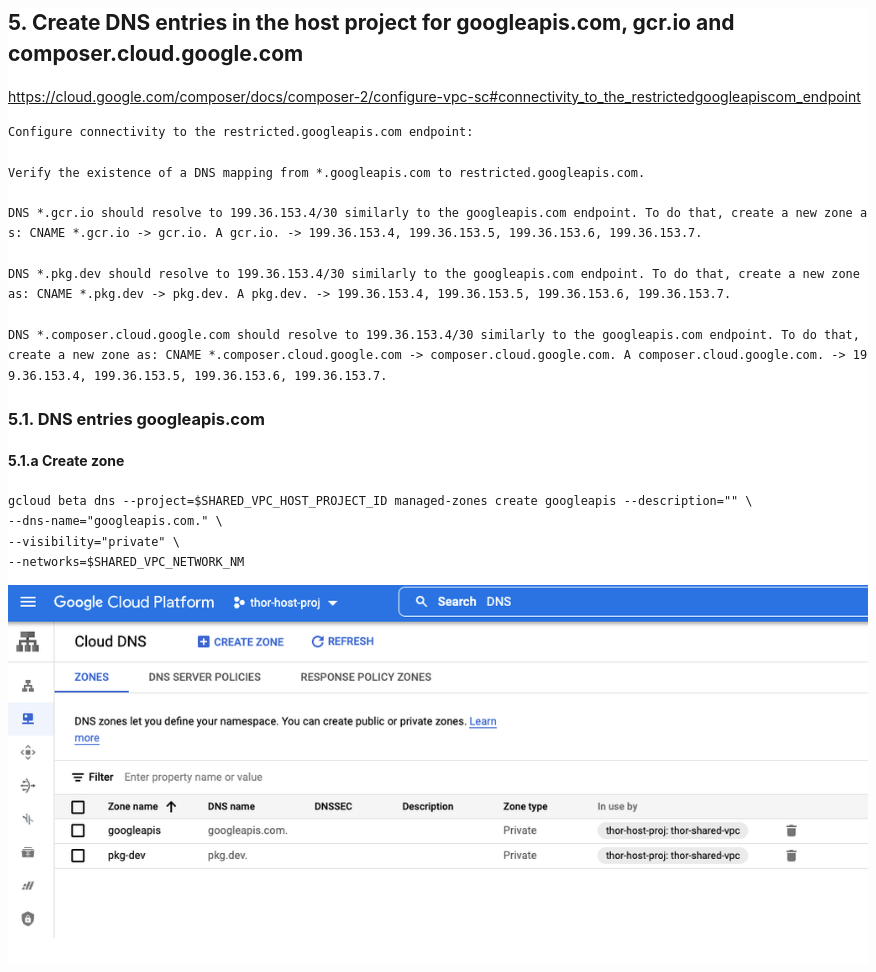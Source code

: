 ## 5. Create DNS entries in the host project for googleapis.com, gcr.io and composer.cloud.google.com

https://cloud.google.com/composer/docs/composer-2/configure-vpc-sc#connectivity_to_the_restrictedgoogleapiscom_endpoint
```
Configure connectivity to the restricted.googleapis.com endpoint:

Verify the existence of a DNS mapping from *.googleapis.com to restricted.googleapis.com.

DNS *.gcr.io should resolve to 199.36.153.4/30 similarly to the googleapis.com endpoint. To do that, create a new zone as: CNAME *.gcr.io -> gcr.io. A gcr.io. -> 199.36.153.4, 199.36.153.5, 199.36.153.6, 199.36.153.7.

DNS *.pkg.dev should resolve to 199.36.153.4/30 similarly to the googleapis.com endpoint. To do that, create a new zone as: CNAME *.pkg.dev -> pkg.dev. A pkg.dev. -> 199.36.153.4, 199.36.153.5, 199.36.153.6, 199.36.153.7.

DNS *.composer.cloud.google.com should resolve to 199.36.153.4/30 similarly to the googleapis.com endpoint. To do that, create a new zone as: CNAME *.composer.cloud.google.com -> composer.cloud.google.com. A composer.cloud.google.com. -> 199.36.153.4, 199.36.153.5, 199.36.153.6, 199.36.153.7.
```


### 5.1. DNS entries googleapis.com
#### 5.1.a Create zone

```
gcloud beta dns --project=$SHARED_VPC_HOST_PROJECT_ID managed-zones create googleapis --description="" \
--dns-name="googleapis.com." \
--visibility="private" \
--networks=$SHARED_VPC_NETWORK_NM
```

![dns-gapi-1](../00-images/03-03-dns-gapi.png)
<br><br>
